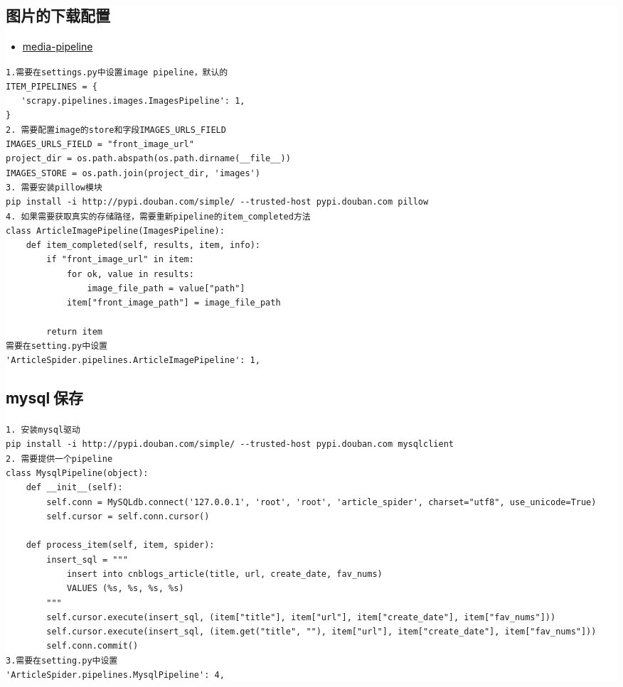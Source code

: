 ## 图片的下载配置
- [media-pipeline](https://docs.scrapy.org/en/latest/topics/media-pipeline.html)
```
1.需要在settings.py中设置image pipeline，默认的
ITEM_PIPELINES = {
   'scrapy.pipelines.images.ImagesPipeline': 1,
}
2. 需要配置image的store和字段IMAGES_URLS_FIELD
IMAGES_URLS_FIELD = "front_image_url"
project_dir = os.path.abspath(os.path.dirname(__file__))
IMAGES_STORE = os.path.join(project_dir, 'images')
3. 需要安装pillow模块
pip install -i http://pypi.douban.com/simple/ --trusted-host pypi.douban.com pillow
4. 如果需要获取真实的存储路径，需要重新pipeline的item_completed方法
class ArticleImagePipeline(ImagesPipeline):
    def item_completed(self, results, item, info):
        if "front_image_url" in item:
            for ok, value in results:
                image_file_path = value["path"]
            item["front_image_path"] = image_file_path

        return item
需要在setting.py中设置
'ArticleSpider.pipelines.ArticleImagePipeline': 1,
```
## mysql 保存
```
1. 安装mysql驱动
pip install -i http://pypi.douban.com/simple/ --trusted-host pypi.douban.com mysqlclient
2. 需要提供一个pipeline
class MysqlPipeline(object):
    def __init__(self):
        self.conn = MySQLdb.connect('127.0.0.1', 'root', 'root', 'article_spider', charset="utf8", use_unicode=True)
        self.cursor = self.conn.cursor()

    def process_item(self, item, spider):
        insert_sql = """
            insert into cnblogs_article(title, url, create_date, fav_nums)
            VALUES (%s, %s, %s, %s)
        """
        self.cursor.execute(insert_sql, (item["title"], item["url"], item["create_date"], item["fav_nums"]))
        self.cursor.execute(insert_sql, (item.get("title", ""), item["url"], item["create_date"], item["fav_nums"]))
        self.conn.commit()
3.需要在setting.py中设置
'ArticleSpider.pipelines.MysqlPipeline': 4,
```
